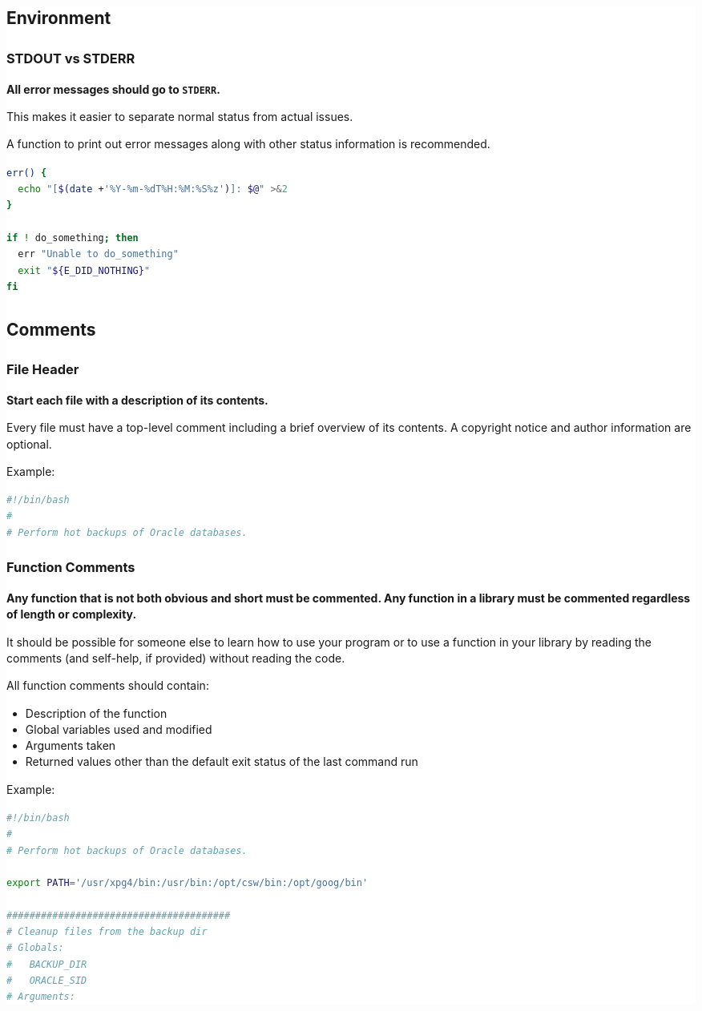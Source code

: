 ## Environment

### STDOUT vs STDERR

**All error messages should go to `STDERR`.**

This makes it easier to separate normal status from actual issues.

A function to print out error messages along with other status information is recommended.

```bash
err() {
  echo "[$(date +'%Y-%m-%dT%H:%M:%S%z')]: $@" >&2
}

if ! do_something; then
  err "Unable to do_something"
  exit "${E_DID_NOTHING}"
fi
```

## Comments

### File Header

**Start each file with a description of its contents.**

Every file must have a top-level comment including a brief overview of its contents. A copyright notice and author information are optional.

Example:

```bash
#!/bin/bash
#
# Perform hot backups of Oracle databases.
```

### Function Comments

**Any function that is not both obvious and short must be commented. Any function in a library must be commented regardless of length or complexity.**

It should be possible for someone else to learn how to use your program or to use a function in your library by reading the comments (and self-help, if provided) without reading the code.

All function comments should contain:

- Description of the function
- Global variables used and modified
- Arguments taken
- Returned values other than the default exit status of the last command run

Example:

```bash
#!/bin/bash
#
# Perform hot backups of Oracle databases.

export PATH='/usr/xpg4/bin:/usr/bin:/opt/csw/bin:/opt/goog/bin'

#######################################
# Cleanup files from the backup dir
# Globals:
#   BACKUP_DIR
#   ORACLE_SID
# Arguments:
```